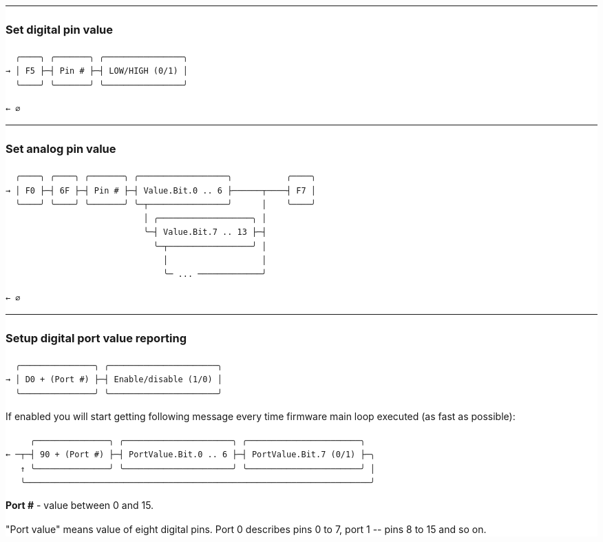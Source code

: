 ----------------------------------------------------------------------

### Set digital pin value <a name="set_pin_value_digital"/>

```
  ╭────╮ ╭───────╮ ╭────────────────╮
→ │ F5 ├─┤ Pin # ├─┤ LOW/HIGH (0/1) │
  ╰────╯ ╰───────╯ ╰────────────────╯
```

```
← ∅
```

----------------------------------------------------------------------

### Set analog pin value <a name="set_pin_value_analog"/>

```
  ╭────╮ ╭────╮ ╭───────╮ ╭──────────────────╮           ╭────╮
→ │ F0 ├─┤ 6F ├─┤ Pin # ├─┤ Value.Bit.0 .. 6 ├──────┬────┤ F7 │
  ╰────╯ ╰────╯ ╰───────╯ ╰─┬────────────────╯      │    ╰────╯
                            │ ╭───────────────────╮ │
                            ╰─┤ Value.Bit.7 .. 13 ├─┤
                              ╰─┬─────────────────╯ │
                                │                   │
                                ╰─ ... ─────────────╯
```

```
← ∅
```

----------------------------------------------------------------------

### Setup digital port value reporting <a name="setup_digital_port_reporting"/>

```
  ╭───────────────╮ ╭──────────────────────╮
→ │ D0 + (Port #) ├─┤ Enable/disable (1/0) │
  ╰───────────────╯ ╰──────────────────────╯
```
If enabled you will start getting following message every time firmware
main loop executed (as fast as possible):
```
     ╭───────────────╮ ╭──────────────────────╮ ╭───────────────────────╮
← ─┬─┤ 90 + (Port #) ├─┤ PortValue.Bit.0 .. 6 ├─┤ PortValue.Bit.7 (0/1) ├─╮
   ↑ ╰───────────────╯ ╰──────────────────────╯ ╰───────────────────────╯ │
   ╰──────────────────────────────────────────────────────────────────────╯
```

__Port #__ - value between 0 and 15.

"Port value" means value of eight digital pins. Port 0 describes pins 0 to 7,
port 1 -- pins 8 to 15 and so on.
